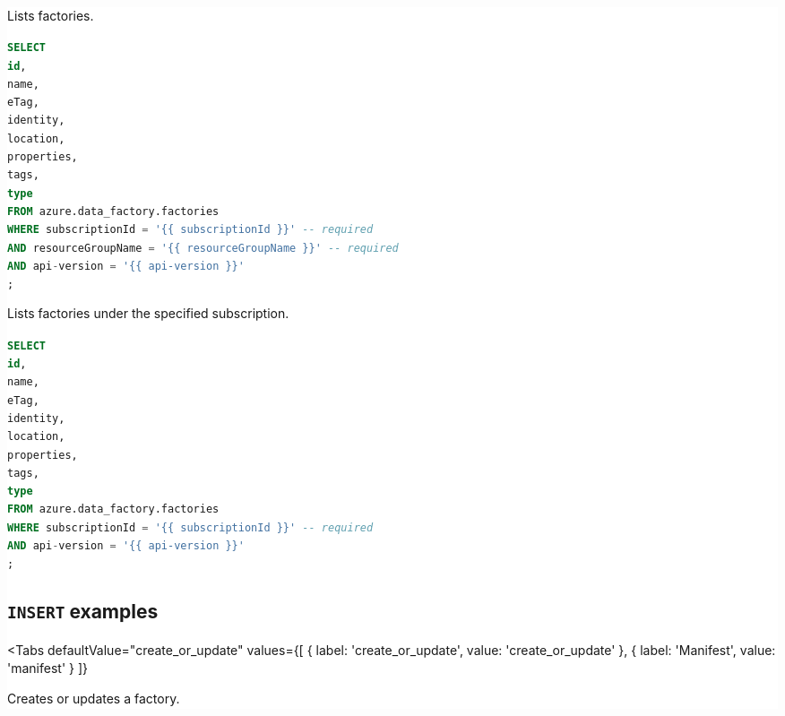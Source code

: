 Lists factories.

```sql
SELECT
id,
name,
eTag,
identity,
location,
properties,
tags,
type
FROM azure.data_factory.factories
WHERE subscriptionId = '{{ subscriptionId }}' -- required
AND resourceGroupName = '{{ resourceGroupName }}' -- required
AND api-version = '{{ api-version }}'
;
```
</TabItem>
<TabItem value="list">

Lists factories under the specified subscription.

```sql
SELECT
id,
name,
eTag,
identity,
location,
properties,
tags,
type
FROM azure.data_factory.factories
WHERE subscriptionId = '{{ subscriptionId }}' -- required
AND api-version = '{{ api-version }}'
;
```
</TabItem>
</Tabs>


## `INSERT` examples

<Tabs
    defaultValue="create_or_update"
    values={[
        { label: 'create_or_update', value: 'create_or_update' },
        { label: 'Manifest', value: 'manifest' }
    ]}
>
<TabItem value="create_or_update">

Creates or updates a factory.
